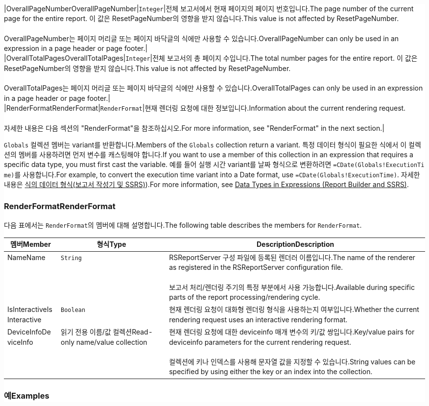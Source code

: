|<span data-ttu-id="b2d0f-140">OverallPageNumber</span><span class="sxs-lookup"><span data-stu-id="b2d0f-140">OverallPageNumber</span></span>|`Integer`|<span data-ttu-id="b2d0f-141">전체 보고서에서 현재 페이지의 페이지 번호입니다.</span><span class="sxs-lookup"><span data-stu-id="b2d0f-141">The page number of the current page for the entire report.</span></span> <span data-ttu-id="b2d0f-142">이 값은 ResetPageNumber의 영향을 받지 않습니다.</span><span class="sxs-lookup"><span data-stu-id="b2d0f-142">This value is not affected by ResetPageNumber.</span></span><br /><br /> <span data-ttu-id="b2d0f-143">OverallPageNumber는 페이지 머리글 또는 페이지 바닥글의 식에만 사용할 수 있습니다.</span><span class="sxs-lookup"><span data-stu-id="b2d0f-143">OverallPageNumber can only be used in an expression in a page header or page footer.</span></span>|  
|<span data-ttu-id="b2d0f-144">OverallTotalPages</span><span class="sxs-lookup"><span data-stu-id="b2d0f-144">OverallTotalPages</span></span>|`Integer`|<span data-ttu-id="b2d0f-145">전체 보고서의 총 페이지 수입니다.</span><span class="sxs-lookup"><span data-stu-id="b2d0f-145">The total number pages for the entire report.</span></span> <span data-ttu-id="b2d0f-146">이 값은 ResetPageNumber의 영향을 받지 않습니다.</span><span class="sxs-lookup"><span data-stu-id="b2d0f-146">This value is not affected by ResetPageNumber.</span></span><br /><br /> <span data-ttu-id="b2d0f-147">OverallTotalPages는 페이지 머리글 또는 페이지 바닥글의 식에만 사용할 수 있습니다.</span><span class="sxs-lookup"><span data-stu-id="b2d0f-147">OverallTotalPages can only be used in an expression in a page header or page footer.</span></span>|  
|<span data-ttu-id="b2d0f-148">RenderFormat</span><span class="sxs-lookup"><span data-stu-id="b2d0f-148">RenderFormat</span></span>|`RenderFormat`|<span data-ttu-id="b2d0f-149">현재 렌더링 요청에 대한 정보입니다.</span><span class="sxs-lookup"><span data-stu-id="b2d0f-149">Information about the current rendering request.</span></span><br /><br /> <span data-ttu-id="b2d0f-150">자세한 내용은 다음 섹션의 "RenderFormat"을 참조하십시오.</span><span class="sxs-lookup"><span data-stu-id="b2d0f-150">For more information, see "RenderFormat" in the next section.</span></span>|  
  
 <span data-ttu-id="b2d0f-151">`Globals` 컬렉션 멤버는 variant를 반환합니다.</span><span class="sxs-lookup"><span data-stu-id="b2d0f-151">Members of the `Globals` collection return a variant.</span></span> <span data-ttu-id="b2d0f-152">특정 데이터 형식이 필요한 식에서 이 컬렉션의 멤버를 사용하려면 먼저 변수를 캐스팅해야 합니다.</span><span class="sxs-lookup"><span data-stu-id="b2d0f-152">If you want to use a member of this collection in an expression that requires a specific data type, you must first cast the variable.</span></span> <span data-ttu-id="b2d0f-153">예를 들어 실행 시간 variant를 날짜 형식으로 변환하려면 `=CDate(Globals!ExecutionTime)`를 사용합니다.</span><span class="sxs-lookup"><span data-stu-id="b2d0f-153">For example, to convert the execution time variant into a Date format, use `=CDate(Globals!ExecutionTime)`.</span></span> <span data-ttu-id="b2d0f-154">자세한 내용은 [식의 데이터 형식&#40;보고서 작성기 및 SSRS&#41;](expressions-report-builder-and-ssrs.md)).</span><span class="sxs-lookup"><span data-stu-id="b2d0f-154">For more information, see [Data Types in Expressions &#40;Report Builder and SSRS&#41;](expressions-report-builder-and-ssrs.md).</span></span>  
  
### <a name="renderformat"></a><span data-ttu-id="b2d0f-155">RenderFormat</span><span class="sxs-lookup"><span data-stu-id="b2d0f-155">RenderFormat</span></span>  
 <span data-ttu-id="b2d0f-156">다음 표에서는 `RenderFormat`의 멤버에 대해 설명합니다.</span><span class="sxs-lookup"><span data-stu-id="b2d0f-156">The following table describes the members for `RenderFormat`.</span></span>  
  
|<span data-ttu-id="b2d0f-157">멤버</span><span class="sxs-lookup"><span data-stu-id="b2d0f-157">Member</span></span>|<span data-ttu-id="b2d0f-158">형식</span><span class="sxs-lookup"><span data-stu-id="b2d0f-158">Type</span></span>|<span data-ttu-id="b2d0f-159">Description</span><span class="sxs-lookup"><span data-stu-id="b2d0f-159">Description</span></span>|  
|------------|----------|-----------------|  
|<span data-ttu-id="b2d0f-160">Name</span><span class="sxs-lookup"><span data-stu-id="b2d0f-160">Name</span></span>|`String`|<span data-ttu-id="b2d0f-161">RSReportServer 구성 파일에 등록된 렌더러 이름입니다.</span><span class="sxs-lookup"><span data-stu-id="b2d0f-161">The name of the renderer as registered in the RSReportServer configuration file.</span></span><br /><br /> <span data-ttu-id="b2d0f-162">보고서 처리/렌더링 주기의 특정 부분에서 사용 가능합니다.</span><span class="sxs-lookup"><span data-stu-id="b2d0f-162">Available during specific parts of the report processing/rendering cycle.</span></span>|  
|<span data-ttu-id="b2d0f-163">IsInteractive</span><span class="sxs-lookup"><span data-stu-id="b2d0f-163">IsInteractive</span></span>|`Boolean`|<span data-ttu-id="b2d0f-164">현재 렌더링 요청이 대화형 렌더링 형식을 사용하는지 여부입니다.</span><span class="sxs-lookup"><span data-stu-id="b2d0f-164">Whether the current rendering request uses an interactive rendering format.</span></span>|  
|<span data-ttu-id="b2d0f-165">DeviceInfo</span><span class="sxs-lookup"><span data-stu-id="b2d0f-165">DeviceInfo</span></span>|<span data-ttu-id="b2d0f-166">읽기 전용 이름/값 컬렉션</span><span class="sxs-lookup"><span data-stu-id="b2d0f-166">Read-only name/value collection</span></span>|<span data-ttu-id="b2d0f-167">현재 렌더링 요청에 대한 deviceinfo 매개 변수의 키/값 쌍입니다.</span><span class="sxs-lookup"><span data-stu-id="b2d0f-167">Key/value pairs for deviceinfo parameters for the current rendering request.</span></span><br /><br /> <span data-ttu-id="b2d0f-168">컬렉션에 키나 인덱스를 사용해 문자열 값을 지정할 수 있습니다.</span><span class="sxs-lookup"><span data-stu-id="b2d0f-168">String values can be specified by using either the key or an index into the collection.</span></span>|  
  
### <a name="examples"></a><span data-ttu-id="b2d0f-169">예</span><span class="sxs-lookup"><span data-stu-id="b2d0f-169">Examples</span></span>  